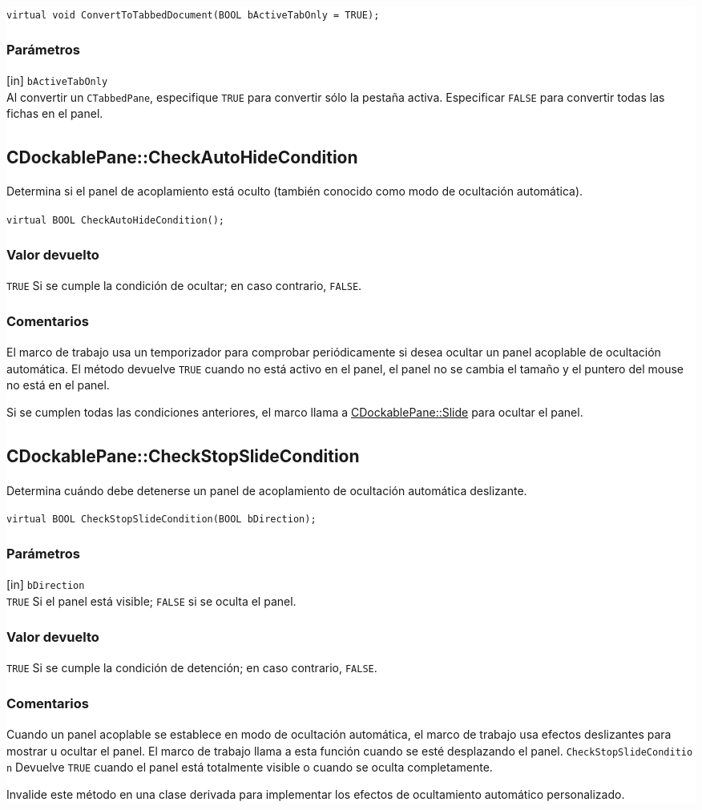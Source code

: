 ```  
virtual void ConvertToTabbedDocument(BOOL bActiveTabOnly = TRUE);
```  
  
### <a name="parameters"></a>Parámetros  
 [in] `bActiveTabOnly`  
 Al convertir un `CTabbedPane`, especifique `TRUE` para convertir sólo la pestaña activa. Especificar `FALSE` para convertir todas las fichas en el panel.  
  
##  <a name="checkautohidecondition"></a>  CDockablePane::CheckAutoHideCondition  
 Determina si el panel de acoplamiento está oculto (también conocido como modo de ocultación automática).  
  
```  
virtual BOOL CheckAutoHideCondition();
```  
  
### <a name="return-value"></a>Valor devuelto  
 `TRUE` Si se cumple la condición de ocultar; en caso contrario, `FALSE`.  
  
### <a name="remarks"></a>Comentarios  
 El marco de trabajo usa un temporizador para comprobar periódicamente si desea ocultar un panel acoplable de ocultación automática. El método devuelve `TRUE` cuando no está activo en el panel, el panel no se cambia el tamaño y el puntero del mouse no está en el panel.  
  
 Si se cumplen todas las condiciones anteriores, el marco llama a [CDockablePane::Slide](#slide) para ocultar el panel.  
  
##  <a name="checkstopslidecondition"></a>  CDockablePane::CheckStopSlideCondition  
 Determina cuándo debe detenerse un panel de acoplamiento de ocultación automática deslizante.  
  
```  
virtual BOOL CheckStopSlideCondition(BOOL bDirection);
```  
  
### <a name="parameters"></a>Parámetros  
 [in] `bDirection`  
 `TRUE` Si el panel está visible; `FALSE` si se oculta el panel.  
  
### <a name="return-value"></a>Valor devuelto  
 `TRUE` Si se cumple la condición de detención; en caso contrario, `FALSE`.  
  
### <a name="remarks"></a>Comentarios  
 Cuando un panel acoplable se establece en modo de ocultación automática, el marco de trabajo usa efectos deslizantes para mostrar u ocultar el panel. El marco de trabajo llama a esta función cuando se esté desplazando el panel. `CheckStopSlideCondition` Devuelve `TRUE` cuando el panel está totalmente visible o cuando se oculta completamente.  
  
 Invalide este método en una clase derivada para implementar los efectos de ocultamiento automático personalizado.  
  